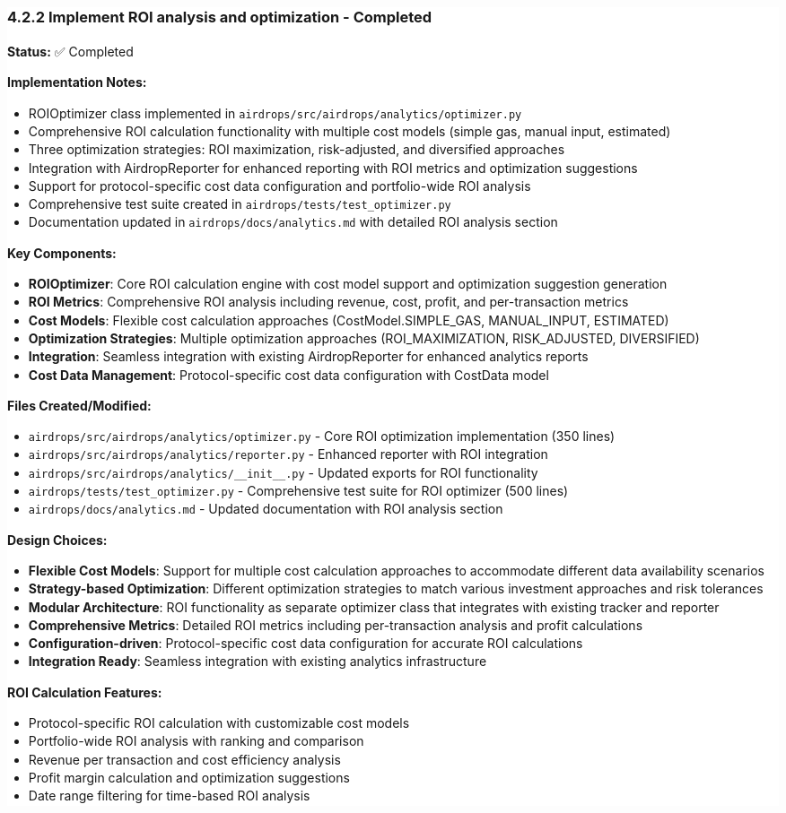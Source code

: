 ### 4.2.2 Implement ROI analysis and optimization - **Completed**

**Status:** ✅ Completed

**Implementation Notes:**
- ROIOptimizer class implemented in `airdrops/src/airdrops/analytics/optimizer.py`
- Comprehensive ROI calculation functionality with multiple cost models (simple gas, manual input, estimated)
- Three optimization strategies: ROI maximization, risk-adjusted, and diversified approaches
- Integration with AirdropReporter for enhanced reporting with ROI metrics and optimization suggestions
- Support for protocol-specific cost data configuration and portfolio-wide ROI analysis
- Comprehensive test suite created in `airdrops/tests/test_optimizer.py`
- Documentation updated in `airdrops/docs/analytics.md` with detailed ROI analysis section

**Key Components:**
- **ROIOptimizer**: Core ROI calculation engine with cost model support and optimization suggestion generation
- **ROI Metrics**: Comprehensive ROI analysis including revenue, cost, profit, and per-transaction metrics
- **Cost Models**: Flexible cost calculation approaches (CostModel.SIMPLE_GAS, MANUAL_INPUT, ESTIMATED)
- **Optimization Strategies**: Multiple optimization approaches (ROI_MAXIMIZATION, RISK_ADJUSTED, DIVERSIFIED)
- **Integration**: Seamless integration with existing AirdropReporter for enhanced analytics reports
- **Cost Data Management**: Protocol-specific cost data configuration with CostData model

**Files Created/Modified:**
- `airdrops/src/airdrops/analytics/optimizer.py` - Core ROI optimization implementation (350 lines)
- `airdrops/src/airdrops/analytics/reporter.py` - Enhanced reporter with ROI integration
- `airdrops/src/airdrops/analytics/__init__.py` - Updated exports for ROI functionality
- `airdrops/tests/test_optimizer.py` - Comprehensive test suite for ROI optimizer (500 lines)
- `airdrops/docs/analytics.md` - Updated documentation with ROI analysis section

**Design Choices:**
- **Flexible Cost Models**: Support for multiple cost calculation approaches to accommodate different data availability scenarios
- **Strategy-based Optimization**: Different optimization strategies to match various investment approaches and risk tolerances
- **Modular Architecture**: ROI functionality as separate optimizer class that integrates with existing tracker and reporter
- **Comprehensive Metrics**: Detailed ROI metrics including per-transaction analysis and profit calculations
- **Configuration-driven**: Protocol-specific cost data configuration for accurate ROI calculations
- **Integration Ready**: Seamless integration with existing analytics infrastructure

**ROI Calculation Features:**
- Protocol-specific ROI calculation with customizable cost models
- Portfolio-wide ROI analysis with ranking and comparison
- Revenue per transaction and cost efficiency analysis
- Profit margin calculation and optimization suggestions
- Date range filtering for time-based ROI analysis

